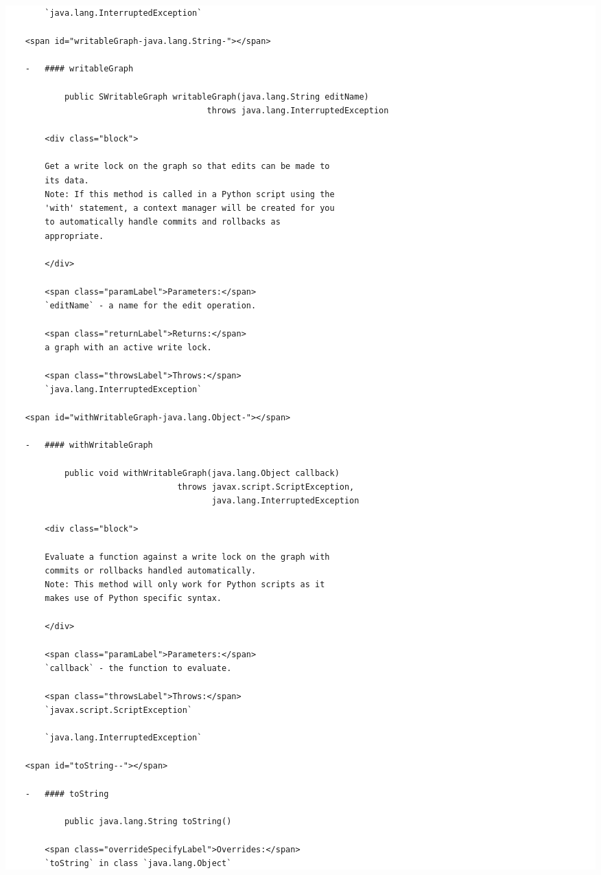             `java.lang.InterruptedException`

        <span id="writableGraph-java.lang.String-"></span>

        -   #### writableGraph

                public SWritableGraph writableGraph(java.lang.String editName)
                                             throws java.lang.InterruptedException

            <div class="block">

            Get a write lock on the graph so that edits can be made to
            its data.
            Note: If this method is called in a Python script using the
            'with' statement, a context manager will be created for you
            to automatically handle commits and rollbacks as
            appropriate.

            </div>

            <span class="paramLabel">Parameters:</span>  
            `editName` - a name for the edit operation.

            <span class="returnLabel">Returns:</span>  
            a graph with an active write lock.

            <span class="throwsLabel">Throws:</span>  
            `java.lang.InterruptedException`

        <span id="withWritableGraph-java.lang.Object-"></span>

        -   #### withWritableGraph

                public void withWritableGraph(java.lang.Object callback)
                                       throws javax.script.ScriptException,
                                              java.lang.InterruptedException

            <div class="block">

            Evaluate a function against a write lock on the graph with
            commits or rollbacks handled automatically.
            Note: This method will only work for Python scripts as it
            makes use of Python specific syntax.

            </div>

            <span class="paramLabel">Parameters:</span>  
            `callback` - the function to evaluate.

            <span class="throwsLabel">Throws:</span>  
            `javax.script.ScriptException`

            `java.lang.InterruptedException`

        <span id="toString--"></span>

        -   #### toString

                public java.lang.String toString()

            <span class="overrideSpecifyLabel">Overrides:</span>  
            `toString` in class `java.lang.Object`
